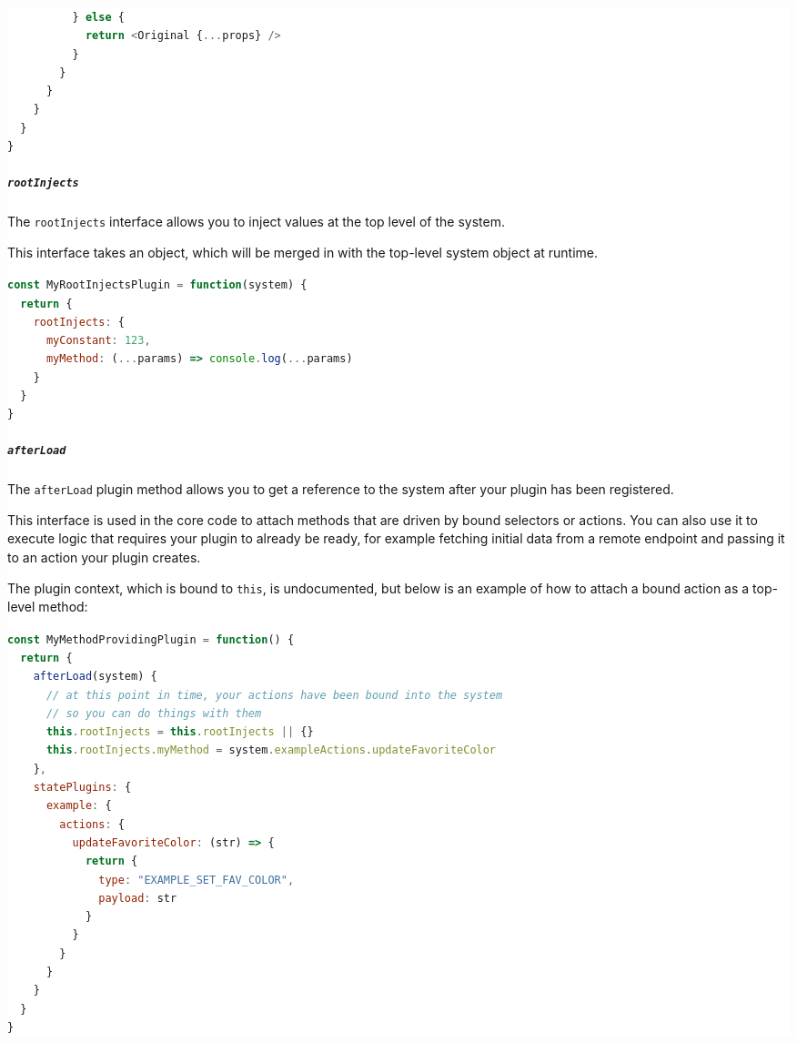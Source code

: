 ```javascript
          } else {
            return <Original {...props} />
          }
        }
      }
    }
  }
}
```

##### `rootInjects`

The `rootInjects` interface allows you to inject values at the top level of the system.

This interface takes an object, which will be merged in with the top-level system object at runtime.

```js
const MyRootInjectsPlugin = function(system) {
  return {
    rootInjects: {
      myConstant: 123,
      myMethod: (...params) => console.log(...params)
    }
  }
}
```

##### `afterLoad`

The `afterLoad` plugin method allows you to get a reference to the system after your plugin has been registered.

This interface is used in the core code to attach methods that are driven by bound selectors or actions. You can also use it to execute logic that requires your plugin to already be ready, for example fetching initial data from a remote endpoint and passing it to an action your plugin creates.

The plugin context, which is bound to `this`, is undocumented, but below is an example of how to attach a bound action as a top-level method:

```javascript
const MyMethodProvidingPlugin = function() {
  return {
    afterLoad(system) {
      // at this point in time, your actions have been bound into the system
      // so you can do things with them
      this.rootInjects = this.rootInjects || {}
      this.rootInjects.myMethod = system.exampleActions.updateFavoriteColor
    },
    statePlugins: {
      example: {
        actions: {
          updateFavoriteColor: (str) => {
            return {
              type: "EXAMPLE_SET_FAV_COLOR",
              payload: str
            }
          }
        }
      }
    }
  }
}
```
